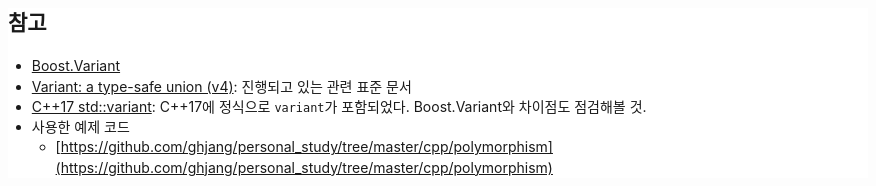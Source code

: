 ## 참고

+ [Boost.Variant](http://www.boost.org/doc/libs/1_59_0/doc/html/variant.html)
+ [Variant: a type-safe union (v4)](http://open-std.org/JTC1/SC22/WG21/docs/papers/2015/n4542.pdf): 진행되고 있는 관련 표준 문서
+ [C++17 std::variant](http://en.cppreference.com/w/cpp/utility/variant): C++17에 정식으로 `variant`가 포함되었다. Boost.Variant와 차이점도 점검해볼 것.
+ 사용한 예제 코드
	- [https://github.com/ghjang/personal_study/tree/master/cpp/polymorphism](https://github.com/ghjang/personal_study/tree/master/cpp/polymorphism)
